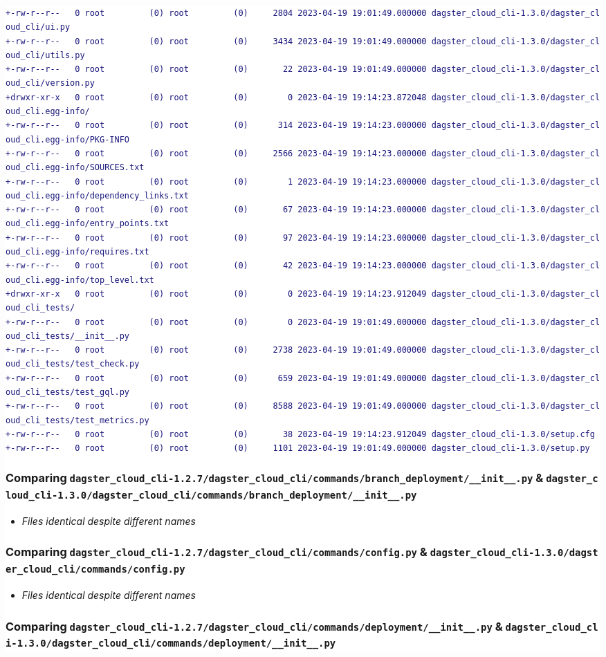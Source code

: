 ```diff
+-rw-r--r--   0 root         (0) root         (0)     2804 2023-04-19 19:01:49.000000 dagster_cloud_cli-1.3.0/dagster_cloud_cli/ui.py
+-rw-r--r--   0 root         (0) root         (0)     3434 2023-04-19 19:01:49.000000 dagster_cloud_cli-1.3.0/dagster_cloud_cli/utils.py
+-rw-r--r--   0 root         (0) root         (0)       22 2023-04-19 19:01:49.000000 dagster_cloud_cli-1.3.0/dagster_cloud_cli/version.py
+drwxr-xr-x   0 root         (0) root         (0)        0 2023-04-19 19:14:23.872048 dagster_cloud_cli-1.3.0/dagster_cloud_cli.egg-info/
+-rw-r--r--   0 root         (0) root         (0)      314 2023-04-19 19:14:23.000000 dagster_cloud_cli-1.3.0/dagster_cloud_cli.egg-info/PKG-INFO
+-rw-r--r--   0 root         (0) root         (0)     2566 2023-04-19 19:14:23.000000 dagster_cloud_cli-1.3.0/dagster_cloud_cli.egg-info/SOURCES.txt
+-rw-r--r--   0 root         (0) root         (0)        1 2023-04-19 19:14:23.000000 dagster_cloud_cli-1.3.0/dagster_cloud_cli.egg-info/dependency_links.txt
+-rw-r--r--   0 root         (0) root         (0)       67 2023-04-19 19:14:23.000000 dagster_cloud_cli-1.3.0/dagster_cloud_cli.egg-info/entry_points.txt
+-rw-r--r--   0 root         (0) root         (0)       97 2023-04-19 19:14:23.000000 dagster_cloud_cli-1.3.0/dagster_cloud_cli.egg-info/requires.txt
+-rw-r--r--   0 root         (0) root         (0)       42 2023-04-19 19:14:23.000000 dagster_cloud_cli-1.3.0/dagster_cloud_cli.egg-info/top_level.txt
+drwxr-xr-x   0 root         (0) root         (0)        0 2023-04-19 19:14:23.912049 dagster_cloud_cli-1.3.0/dagster_cloud_cli_tests/
+-rw-r--r--   0 root         (0) root         (0)        0 2023-04-19 19:01:49.000000 dagster_cloud_cli-1.3.0/dagster_cloud_cli_tests/__init__.py
+-rw-r--r--   0 root         (0) root         (0)     2738 2023-04-19 19:01:49.000000 dagster_cloud_cli-1.3.0/dagster_cloud_cli_tests/test_check.py
+-rw-r--r--   0 root         (0) root         (0)      659 2023-04-19 19:01:49.000000 dagster_cloud_cli-1.3.0/dagster_cloud_cli_tests/test_gql.py
+-rw-r--r--   0 root         (0) root         (0)     8588 2023-04-19 19:01:49.000000 dagster_cloud_cli-1.3.0/dagster_cloud_cli_tests/test_metrics.py
+-rw-r--r--   0 root         (0) root         (0)       38 2023-04-19 19:14:23.912049 dagster_cloud_cli-1.3.0/setup.cfg
+-rw-r--r--   0 root         (0) root         (0)     1101 2023-04-19 19:01:49.000000 dagster_cloud_cli-1.3.0/setup.py
```

### Comparing `dagster_cloud_cli-1.2.7/dagster_cloud_cli/commands/branch_deployment/__init__.py` & `dagster_cloud_cli-1.3.0/dagster_cloud_cli/commands/branch_deployment/__init__.py`

 * *Files identical despite different names*

### Comparing `dagster_cloud_cli-1.2.7/dagster_cloud_cli/commands/config.py` & `dagster_cloud_cli-1.3.0/dagster_cloud_cli/commands/config.py`

 * *Files identical despite different names*

### Comparing `dagster_cloud_cli-1.2.7/dagster_cloud_cli/commands/deployment/__init__.py` & `dagster_cloud_cli-1.3.0/dagster_cloud_cli/commands/deployment/__init__.py`
